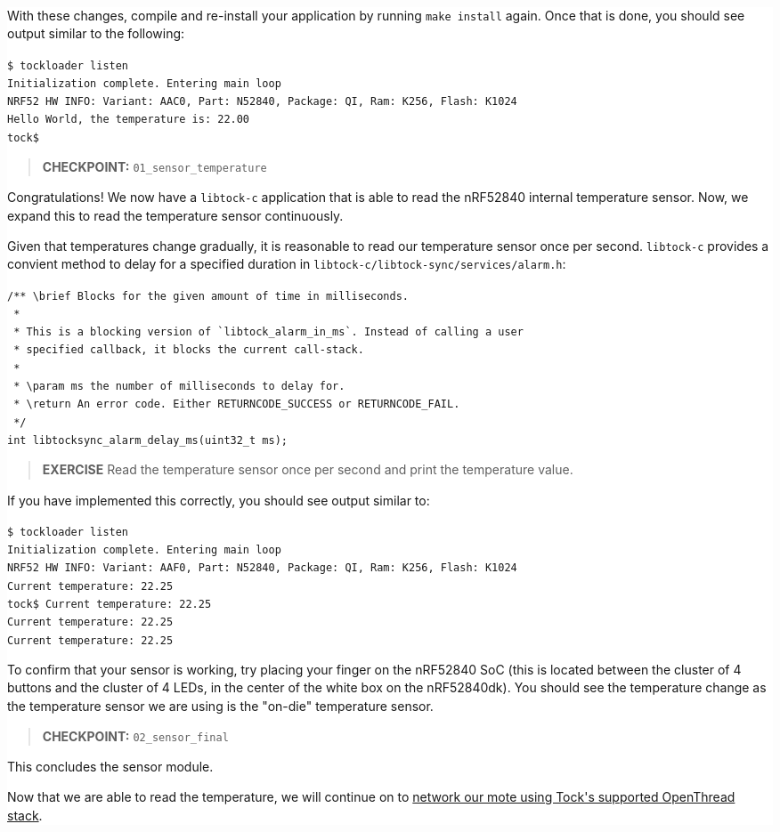 With these changes, compile and re-install your application by running
`make install` again. Once that is done, you should see output similar to the
following:

```
$ tockloader listen
Initialization complete. Entering main loop
NRF52 HW INFO: Variant: AAC0, Part: N52840, Package: QI, Ram: K256, Flash: K1024
Hello World, the temperature is: 22.00
tock$
```

> **CHECKPOINT:** `01_sensor_temperature`

Congratulations! We now have a `libtock-c` application that is able to read the
nRF52840 internal temperature sensor. Now, we expand this to read the
temperature sensor continuously.

Given that temperatures change gradually, it is reasonable to read our
temperature sensor once per second. `libtock-c` provides a convient method to
delay for a specified duration in `libtock-c/libtock-sync/services/alarm.h`:

```
/** \brief Blocks for the given amount of time in milliseconds.
 *
 * This is a blocking version of `libtock_alarm_in_ms`. Instead of calling a user
 * specified callback, it blocks the current call-stack.
 *
 * \param ms the number of milliseconds to delay for.
 * \return An error code. Either RETURNCODE_SUCCESS or RETURNCODE_FAIL.
 */
int libtocksync_alarm_delay_ms(uint32_t ms);
```

> **EXERCISE** Read the temperature sensor once per second and print the
> temperature value.

If you have implemented this correctly, you should see output similar to:

```
$ tockloader listen
Initialization complete. Entering main loop
NRF52 HW INFO: Variant: AAF0, Part: N52840, Package: QI, Ram: K256, Flash: K1024
Current temperature: 22.25
tock$ Current temperature: 22.25
Current temperature: 22.25
Current temperature: 22.25

```

To confirm that your sensor is working, try placing your finger on the nRF52840
SoC (this is located between the cluster of 4 buttons and the cluster of 4 LEDs,
in the center of the white box on the nRF52840dk). You should see the
temperature change as the temperature sensor we are using is the "on-die"
temperature sensor.

> **CHECKPOINT:** `02_sensor_final`

This concludes the sensor module.

Now that we are able to read the temperature, we will continue on to
[network our mote using Tock's supported OpenThread stack](../thread-primer.md).
